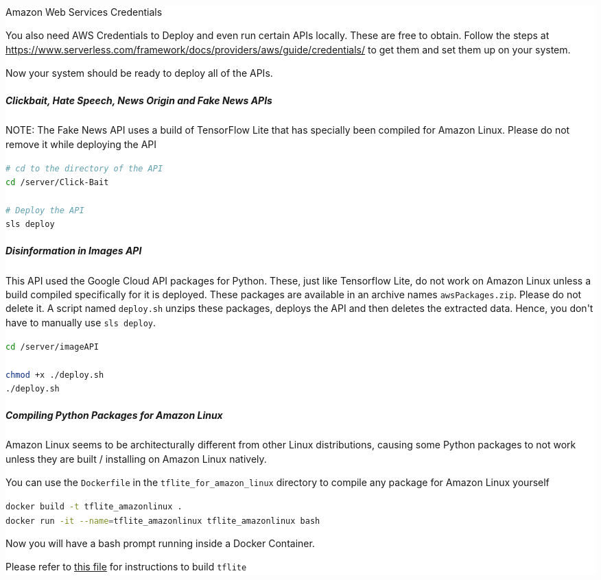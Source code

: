 Amazon Web Services Credentials

You also need AWS Credentials to Deploy and even run certain APIs locally. These are free to obtain. Follow the steps at   <https://www.serverless.com/framework/docs/providers/aws/guide/credentials/> to get them and set them up on your system.

Now your system should be ready to deploy all of the APIs.



##### Clickbait, Hate Speech, News Origin and Fake News APIs

NOTE: The Fake News API uses a build of TensorFlow Lite that has specially been compiled for Amazon Linux. Please do not remove it while deploying the API

```bash
# cd to the directory of the API
cd /server/Click-Bait

# Deploy the API
sls deploy
```



##### Disinformation in Images API

This API used the Google Cloud API packages for Python. These, just like Tensorflow Lite, do not work on Amazon Linux unless a build compiled specifically for it is deployed.  These packages are available in an archive names `awsPackages.zip`.  Please do not delete it. A script named `deploy.sh` unzips these packages, deploys the API and then deletes the extracted data. Hence, you don't have to manually use `sls deploy`.

```bash
cd /server/imageAPI

chmod +x ./deploy.sh
./deploy.sh
```



##### Compiling Python Packages for Amazon Linux

Amazon Linux seems to be architecturally different from other Linux distributions, causing some Python packages to not work unless they are built / installing on Amazon Linux natively. 

You can use the `Dockerfile` in the `tflite_for_amazon_linux` directory to compile any package for Amazon Linux yourself

```bash
docker build -t tflite_amazonlinux .
docker run -it --name=tflite_amazonlinux tflite_amazonlinux bash
```

Now you will have a bash prompt running inside a Docker Container.

Please refer to [this file](<https://gitlab.com/pranavgoyanka/social-street-smart-api/-/blob/diiAPI/tflite_build_for_amazonLinux/README.md>) for instructions to build `tflite`
